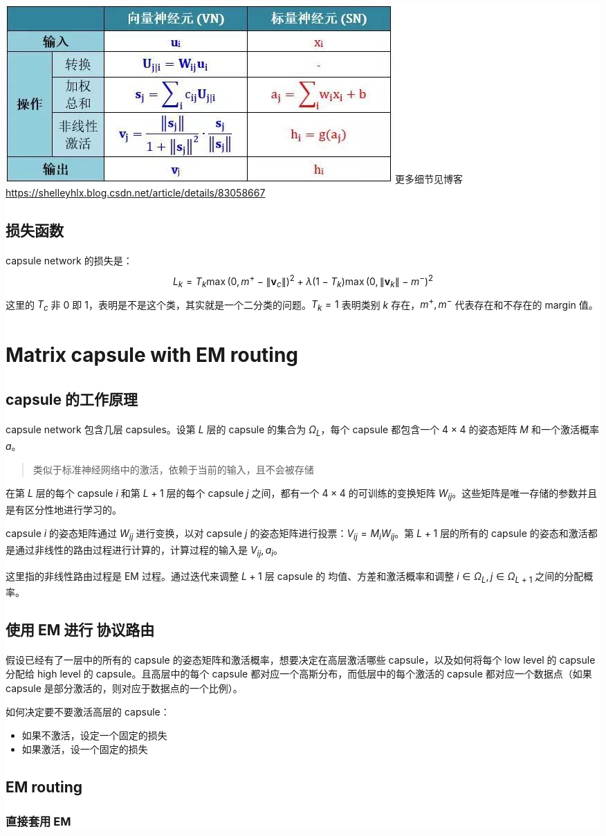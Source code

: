 ![](./image/Pasted%20image%2020230210124502.jpg)
更多细节见博客 https://shelleyhlx.blog.csdn.net/article/details/83058667

## 损失函数
capsule network 的损失是：$$L_k=T_k \max \left(0, m^{+}-\left\|\boldsymbol{v}_c\right\|\right)^2+\lambda\left(1-T_k\right) \max \left(0,\left\|\boldsymbol{v}_k\right\|-m^{-}\right)^2$$
这里的 $T_c$ 非 0 即 1，表明是不是这个类，其实就是一个二分类的问题。$T_k=1$ 表明类别 $k$ 存在，$m^+,m^-$ 代表存在和不存在的 margin 值。

# Matrix capsule with EM routing

## capsule 的工作原理

capsule network 包含几层 capsules。设第 $L$ 层的 capsule 的集合为 $\Omega_L$，每个 capsule 都包含一个 $4\times 4$ 的姿态矩阵 $M$ 和一个激活概率 $a$。
> 类似于标准神经网络中的激活，依赖于当前的输入，且不会被存储

在第 $L$ 层的每个 capsule $i$ 和第 $L+1$ 层的每个 capsule $j$ 之间，都有一个 $4\times 4$ 的可训练的变换矩阵 $W_{ij}$。这些矩阵是唯一存储的参数并且是有区分性地进行学习的。

capsule $i$ 的姿态矩阵通过 $W_{ij}$ 进行变换，以对 capsule $j$ 的姿态矩阵进行投票：$V_{i j}=M_i W_{i j}$。第 $L+1$ 层的所有的 capsule 的姿态和激活都是通过非线性的路由过程进行计算的，计算过程的输入是 $V_{ij},a_i$。

这里指的非线性路由过程是 EM 过程。通过迭代来调整 $L+1$ 层 capsule 的 均值、方差和激活概率和调整 $i \in \Omega_L, j \in \Omega_{L+1}$ 之间的分配概率。

## 使用 EM 进行 协议路由

假设已经有了一层中的所有的 capsule 的姿态矩阵和激活概率，想要决定在高层激活哪些 capsule，以及如何将每个 low level 的 capsule 分配给 high level 的 capsule。且高层中的每个 capsule 都对应一个高斯分布，而低层中的每个激活的 capsule 都对应一个数据点（如果 capsule 是部分激活的，则对应于数据点的一个比例）。

如何决定要不要激活高层的 capsule：
+ 如果不激活，设定一个固定的损失
+ 如果激活，设一个固定的损失

## EM routing

### 直接套用 EM 
